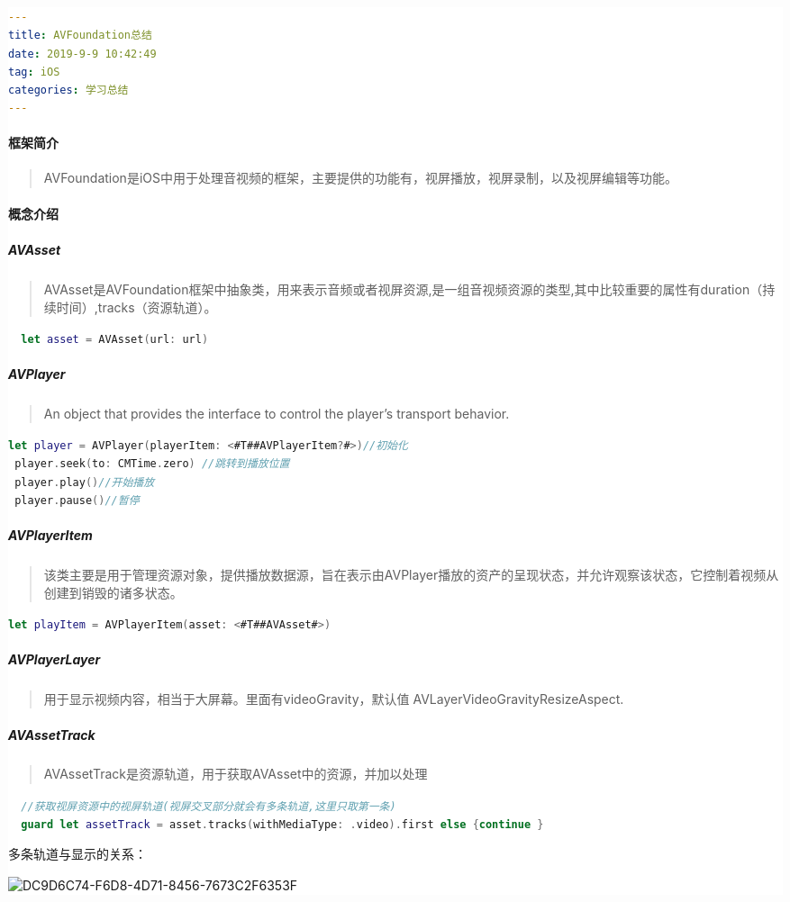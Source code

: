 ```yaml
---
title: AVFoundation总结
date: 2019-9-9 10:42:49
tag: iOS
categories: 学习总结
---
```


#### 框架简介

> AVFoundation是iOS中用于处理音视频的框架，主要提供的功能有，视屏播放，视屏录制，以及视屏编辑等功能。

#### 概念介绍

##### AVAsset

> AVAsset是AVFoundation框架中抽象类，用来表示音频或者视屏资源,是一组音视频资源的类型,其中比较重要的属性有duration（持续时间）,tracks（资源轨道）。

```swift
  let asset = AVAsset(url: url)
```

##### AVPlayer

> An object that provides the interface to control the player’s transport behavior.

```swift
let player = AVPlayer(playerItem: <#T##AVPlayerItem?#>)//初始化
 player.seek(to: CMTime.zero) //跳转到播放位置
 player.play()//开始播放
 player.pause()//暂停
```

##### AVPlayerItem

> 该类主要是用于管理资源对象，提供播放数据源，旨在表示由AVPlayer播放的资产的呈现状态，并允许观察该状态，它控制着视频从创建到销毁的诸多状态。

```swift
let playItem = AVPlayerItem(asset: <#T##AVAsset#>)
```

##### AVPlayerLayer

> 用于显示视频内容，相当于大屏幕。里面有videoGravity，默认值 AVLayerVideoGravityResizeAspect.

##### AVAssetTrack

> AVAssetTrack是资源轨道，用于获取AVAsset中的资源，并加以处理

```swift
  //获取视屏资源中的视屏轨道(视屏交叉部分就会有多条轨道,这里只取第一条)
  guard let assetTrack = asset.tracks(withMediaType: .video).first else {continue }
```

多条轨道与显示的关系：

![DC9D6C74-F6D8-4D71-8456-7673C2F6353F](https://tva1.sinaimg.cn/large/006y8mN6gy1g6wo934s59j30kf05vjrq.jpg)
